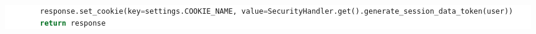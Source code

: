 ```python
        response.set_cookie(key=settings.COOKIE_NAME, value=SecurityHandler.get().generate_session_data_token(user))
        return response

```